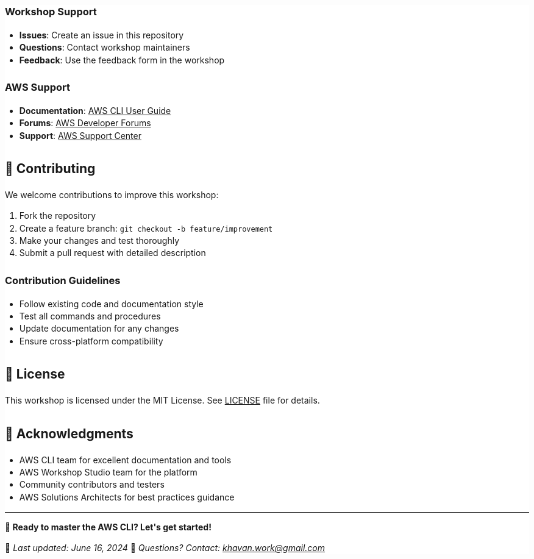 ### Workshop Support
- **Issues**: Create an issue in this repository
- **Questions**: Contact workshop maintainers
- **Feedback**: Use the feedback form in the workshop

### AWS Support
- **Documentation**: [AWS CLI User Guide](https://docs.aws.amazon.com/cli/latest/userguide/)
- **Forums**: [AWS Developer Forums](https://forums.aws.amazon.com/)
- **Support**: [AWS Support Center](https://console.aws.amazon.com/support/)

## 🤝 Contributing

We welcome contributions to improve this workshop:

1. Fork the repository
2. Create a feature branch: `git checkout -b feature/improvement`
3. Make your changes and test thoroughly
4. Submit a pull request with detailed description

### Contribution Guidelines
- Follow existing code and documentation style
- Test all commands and procedures
- Update documentation for any changes
- Ensure cross-platform compatibility

## 📄 License

This workshop is licensed under the MIT License. See [LICENSE](../LICENSE) file for details.

## 🙏 Acknowledgments

- AWS CLI team for excellent documentation and tools
- AWS Workshop Studio team for the platform
- Community contributors and testers
- AWS Solutions Architects for best practices guidance

---

**🌟 Ready to master the AWS CLI? Let's get started!**

📝 *Last updated: June 16, 2024*
📧 *Questions? Contact: khavan.work@gmail.com*
